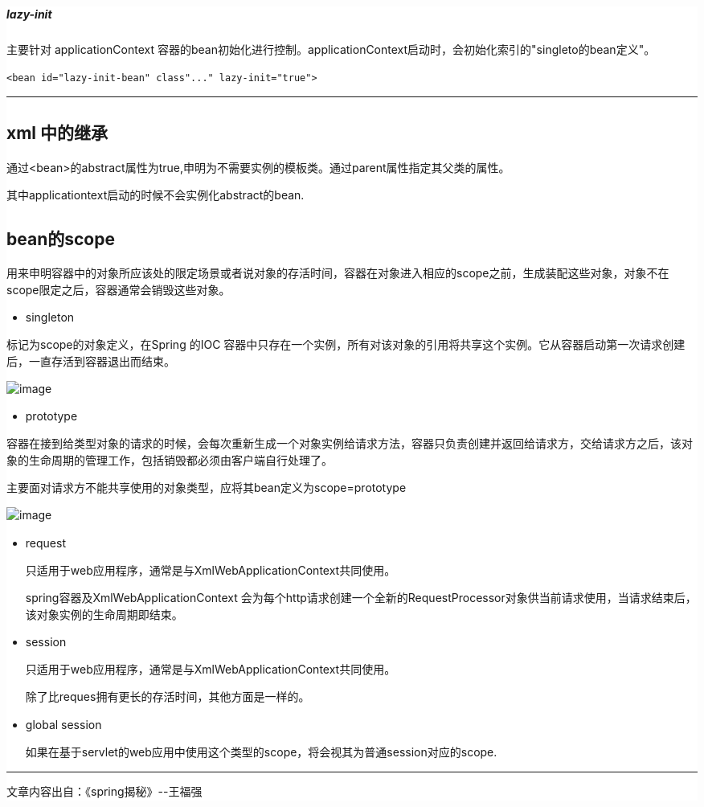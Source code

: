 

#####  lazy-init

主要针对 applicationContext 容器的bean初始化进行控制。applicationContext启动时，会初始化索引的"singleto的bean定义"。

```
<bean id="lazy-init-bean" class"..." lazy-init="true">

```
 
 ----


##  xml 中的继承

  通过\<bean>的abstract属性为true,申明为不需要实例的模板类。通过parent属性指定其父类的属性。

  其中applicationtext启动的时候不会实例化abstract的bean.


##  bean的scope

用来申明容器中的对象所应该处的限定场景或者说对象的存活时间，容器在对象进入相应的scope之前，生成装配这些对象，对象不在scope限定之后，容器通常会销毁这些对象。

- singleton

标记为scope的对象定义，在Spring 的IOC 容器中只存在一个实例，所有对该对象的引用将共享这个实例。它从容器启动第一次请求创建后，一直存活到容器退出而结束。

![image](http://7xpuj1.com1.z0.glb.clouddn.com/singleton.png)

- prototype

容器在接到给类型对象的请求的时候，会每次重新生成一个对象实例给请求方法，容器只负责创建并返回给请求方，交给请求方之后，该对象的生命周期的管理工作，包括销毁都必须由客户端自行处理了。

主要面对请求方不能共享使用的对象类型，应将其bean定义为scope=prototype

![image](http://7xpuj1.com1.z0.glb.clouddn.com/prototype.png)

- request

    只适用于web应用程序，通常是与XmlWebApplicationContext共同使用。

    spring容器及XmlWebApplicationContext 会为每个http请求创建一个全新的RequestProcessor对象供当前请求使用，当请求结束后，该对象实例的生命周期即结束。

- session 

    只适用于web应用程序，通常是与XmlWebApplicationContext共同使用。

    除了比reques拥有更长的存活时间，其他方面是一样的。


- global session 

    如果在基于servlet的web应用中使用这个类型的scope，将会视其为普通session对应的scope.


---
文章内容出自：《spring揭秘》--王福强
    
